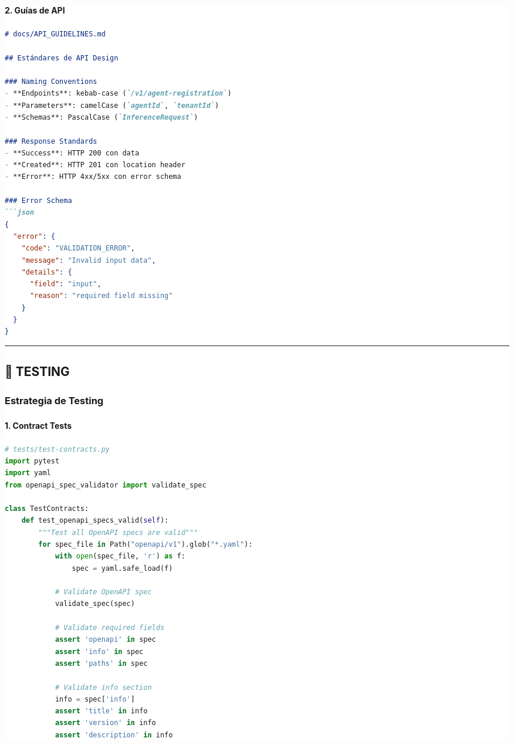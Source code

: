 #### **2. Guías de API**
```markdown
# docs/API_GUIDELINES.md

## Estándares de API Design

### Naming Conventions
- **Endpoints**: kebab-case (`/v1/agent-registration`)
- **Parameters**: camelCase (`agentId`, `tenantId`)
- **Schemas**: PascalCase (`InferenceRequest`)

### Response Standards
- **Success**: HTTP 200 con data
- **Created**: HTTP 201 con location header
- **Error**: HTTP 4xx/5xx con error schema

### Error Schema
```json
{
  "error": {
    "code": "VALIDATION_ERROR",
    "message": "Invalid input data",
    "details": {
      "field": "input",
      "reason": "required field missing"
    }
  }
}
```

---

## 🧪 **TESTING**

### **Estrategia de Testing**

#### **1. Contract Tests**
```python
# tests/test-contracts.py
import pytest
import yaml
from openapi_spec_validator import validate_spec

class TestContracts:
    def test_openapi_specs_valid(self):
        """Test all OpenAPI specs are valid"""
        for spec_file in Path("openapi/v1").glob("*.yaml"):
            with open(spec_file, 'r') as f:
                spec = yaml.safe_load(f)
            
            # Validate OpenAPI spec
            validate_spec(spec)
            
            # Validate required fields
            assert 'openapi' in spec
            assert 'info' in spec
            assert 'paths' in spec
            
            # Validate info section
            info = spec['info']
            assert 'title' in info
            assert 'version' in info
            assert 'description' in info
```